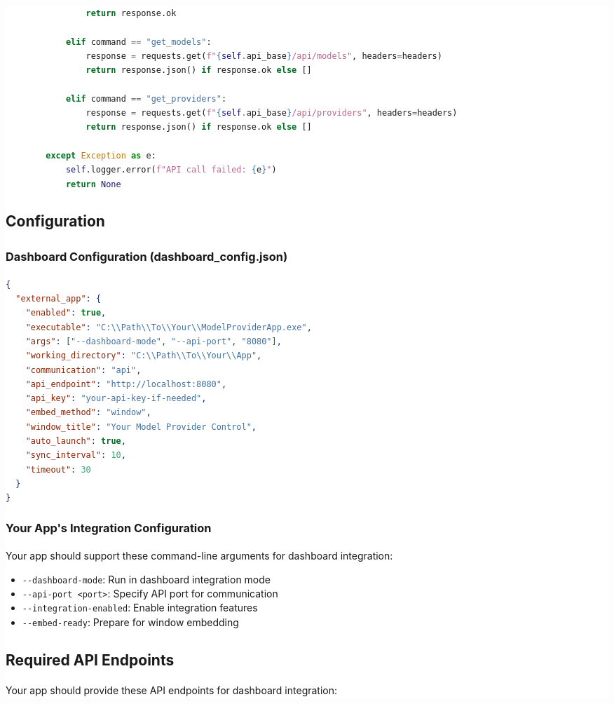 ```python
                return response.ok
            
            elif command == "get_models":
                response = requests.get(f"{self.api_base}/api/models", headers=headers)
                return response.json() if response.ok else []
            
            elif command == "get_providers":
                response = requests.get(f"{self.api_base}/api/providers", headers=headers)
                return response.json() if response.ok else []
            
        except Exception as e:
            self.logger.error(f"API call failed: {e}")
            return None
```

## Configuration

### Dashboard Configuration (dashboard_config.json)

```json
{
  "external_app": {
    "enabled": true,
    "executable": "C:\\Path\\To\\Your\\ModelProviderApp.exe",
    "args": ["--dashboard-mode", "--api-port", "8080"],
    "working_directory": "C:\\Path\\To\\Your\\App",
    "communication": "api",
    "api_endpoint": "http://localhost:8080",
    "api_key": "your-api-key-if-needed",
    "embed_method": "window",
    "window_title": "Your Model Provider Control",
    "auto_launch": true,
    "sync_interval": 10,
    "timeout": 30
  }
}
```

### Your App's Integration Configuration

Your app should support these command-line arguments for dashboard integration:

- `--dashboard-mode`: Run in dashboard integration mode
- `--api-port <port>`: Specify API port for communication
- `--integration-enabled`: Enable integration features
- `--embed-ready`: Prepare for window embedding

## Required API Endpoints

Your app should provide these API endpoints for dashboard integration:
